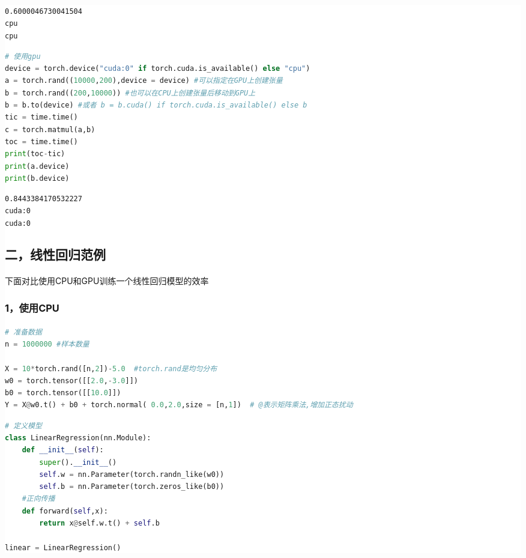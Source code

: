     0.6000046730041504
    cpu
    cpu



```python
# 使用gpu
device = torch.device("cuda:0" if torch.cuda.is_available() else "cpu")
a = torch.rand((10000,200),device = device) #可以指定在GPU上创建张量
b = torch.rand((200,10000)) #也可以在CPU上创建张量后移动到GPU上
b = b.to(device) #或者 b = b.cuda() if torch.cuda.is_available() else b 
tic = time.time()
c = torch.matmul(a,b)
toc = time.time()
print(toc-tic)
print(a.device)
print(b.device)

```

    0.8443384170532227
    cuda:0
    cuda:0



```python

```

## 二，线性回归范例

下面对比使用CPU和GPU训练一个线性回归模型的效率

### 1，使用CPU


```python
# 准备数据
n = 1000000 #样本数量

X = 10*torch.rand([n,2])-5.0  #torch.rand是均匀分布 
w0 = torch.tensor([[2.0,-3.0]])
b0 = torch.tensor([[10.0]])
Y = X@w0.t() + b0 + torch.normal( 0.0,2.0,size = [n,1])  # @表示矩阵乘法,增加正态扰动
```


```python
# 定义模型
class LinearRegression(nn.Module): 
    def __init__(self):
        super().__init__()
        self.w = nn.Parameter(torch.randn_like(w0))
        self.b = nn.Parameter(torch.zeros_like(b0))
    #正向传播
    def forward(self,x): 
        return x@self.w.t() + self.b
        
linear = LinearRegression() 

```
